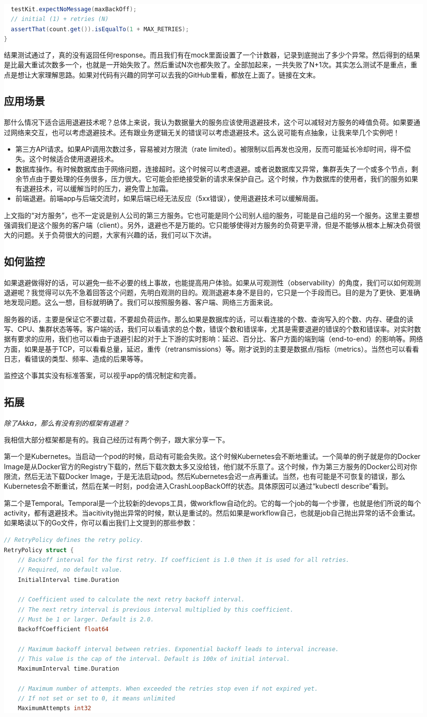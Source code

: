```java
  testKit.expectNoMessage(maxBackOff);
  // initial (1) + retries (N)
  assertThat(count.get()).isEqualTo(1 + MAX_RETRIES);
}
```

结果测试通过了，真的没有返回任何response。而且我们有在mock里面设置了一个计数器，记录到底抛出了多少个异常。然后得到的结果是比最大重试次数多一个，也就是一开始失败了。然后重试N次也都失败了。全部加起来，一共失败了N+1次。其实怎么测试不是重点，重点是想让大家理解思路。如果对代码有兴趣的同学可以去我的GitHub里看，都放在上面了。链接在文末。

## 应用场景

那什么情况下适合运用退避技术呢？总体上来说，我认为数据量大的服务应该使用退避技术，这个可以减轻对方服务的峰值负荷。如果要通过网络来交互，也可以考虑退避技术。还有跟业务逻辑无关的错误可以考虑退避技术。这么说可能有点抽象，让我来举几个实例吧！

* 第三方API请求。如果API调用次数过多，容易被对方限流（rate limited）。被限制以后再发也没用，反而可能延长冷却时间，得不偿失。这个时候适合使用退避技术。
* 数据库操作。有时候数据库由于网络问题，连接超时。这个时候可以考虑退避。或者说数据库又异常，集群丢失了一个或多个节点，剩余节点由于要处理的任务很多，压力很大。它可能会拒绝接受新的请求来保护自己。这个时候，作为数据库的使用者，我们的服务如果有退避技术，可以缓解当时的压力，避免雪上加霜。
* 前端退避。前端app与后端交流时，如果后端已经无法反应（5xx错误），使用退避技术可以缓解局面。

上文指的“对方服务”，也不一定说是别人公司的第三方服务。它也可能是同个公司别人组的服务，可能是自己组的另一个服务。这里主要想强调我们是这个服务的客户端（client）。另外，退避也不是万能的。它只能够使得对方服务的负荷更平滑，但是不能够从根本上解决负荷很大的问题。关于负荷很大的问题，大家有兴趣的话，我们可以下次讲。

## 如何监控

如果退避做得好的话，可以避免一些不必要的线上事故，也能提高用户体验。如果从可观测性（observability）的角度，我们可以如何观测退避呢？我觉得可以先不急着回答这个问题，先明白观测的目的。观测退避本身不是目的，它只是一个手段而已。目的是为了更快、更准确地发现问题。这么一想，目标就明确了。我们可以按照服务器、客户端、网络三方面来说。

服务器的话，主要是保证它不要过载，不要超负荷运作。那么如果是数据库的话，可以看连接的个数、查询写入的个数、内存、硬盘的读写、CPU、集群状态等等。客户端的话，我们可以看请求的总个数，错误个数和错误率，尤其是需要退避的错误的个数和错误率。对实时数据有要求的应用，我们也可以看由于退避引起的对于上下游的实时影响：延迟、百分比、客户方面的端到端（end-to-end）的影响等。网络方面，如果是基于TCP，可以看看总量，延迟，重传（retransmissions）等。刚才说到的主要是数据点/指标（metrics）。当然也可以看看日志，看错误的类型、频率、造成的后果等等。

监控这个事其实没有标准答案，可以视乎app的情况制定和完善。

## 拓展

_除了Akka，那么有没有别的框架有退避？_

我相信大部分框架都是有的。我自己经历过有两个例子，跟大家分享一下。

第一个是Kubernetes。当启动一个pod的时候，启动有可能会失败。这个时候Kubernetes会不断地重试。一个简单的例子就是你的Docker Image是从Docker官方的Registry下载的，然后下载次数太多又没给钱，他们就不乐意了。这个时候，作为第三方服务的Docker公司对你限流，然后无法下载Docker Image，于是无法启动pod。然后Kubernetes会迟一点再重试。当然，也有可能是不可恢复的错误，那么Kubernetes会不断重试，然后在某一时刻，pod会进入CrashLoopBackOff的状态。具体原因可以通过“kubectl describe”看到。

第二个是Temporal。Temporal是一个比较新的devops工具，做workflow自动化的。它的每一个job的每一个步骤，也就是他们所说的每个activity，都有退避技术。当acitivity抛出异常的时候，默认是重试的。然后如果是workflow自己，也就是job自己抛出异常的话不会重试。如果略读以下的Go文件，你可以看出我们上文提到的那些参数：

```go
// RetryPolicy defines the retry policy.
RetryPolicy struct {
    // Backoff interval for the first retry. If coefficient is 1.0 then it is used for all retries.
    // Required, no default value.
    InitialInterval time.Duration

    // Coefficient used to calculate the next retry backoff interval.
    // The next retry interval is previous interval multiplied by this coefficient.
    // Must be 1 or larger. Default is 2.0.
    BackoffCoefficient float64

    // Maximum backoff interval between retries. Exponential backoff leads to interval increase.
    // This value is the cap of the interval. Default is 100x of initial interval.
    MaximumInterval time.Duration

    // Maximum number of attempts. When exceeded the retries stop even if not expired yet.
    // If not set or set to 0, it means unlimited
    MaximumAttempts int32

```